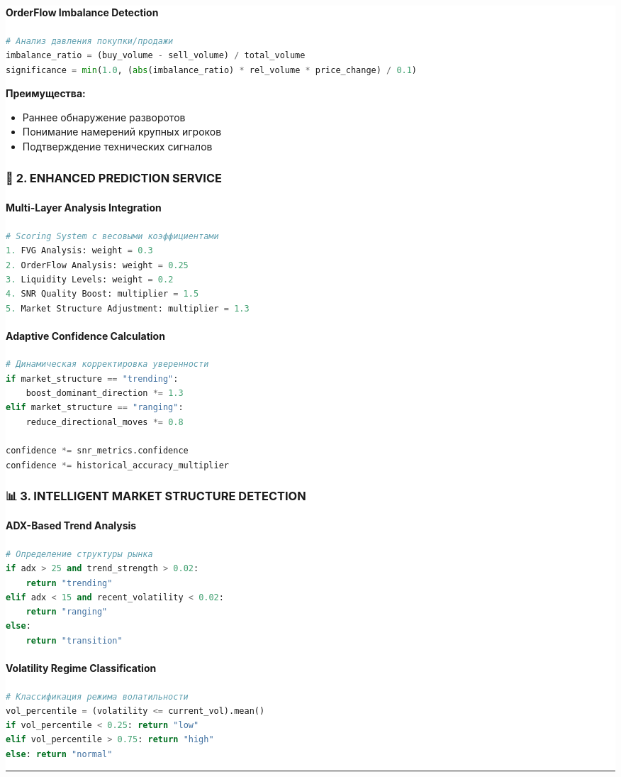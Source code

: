 #### **OrderFlow Imbalance Detection**
```python
# Анализ давления покупки/продажи
imbalance_ratio = (buy_volume - sell_volume) / total_volume
significance = min(1.0, (abs(imbalance_ratio) * rel_volume * price_change) / 0.1)
```

**Преимущества:**
- Раннее обнаружение разворотов
- Понимание намерений крупных игроков
- Подтверждение технических сигналов

### 🎯 **2. ENHANCED PREDICTION SERVICE**

#### **Multi-Layer Analysis Integration**
```python
# Scoring System с весовыми коэффициентами
1. FVG Analysis: weight = 0.3
2. OrderFlow Analysis: weight = 0.25  
3. Liquidity Levels: weight = 0.2
4. SNR Quality Boost: multiplier = 1.5
5. Market Structure Adjustment: multiplier = 1.3
```

#### **Adaptive Confidence Calculation**
```python
# Динамическая корректировка уверенности
if market_structure == "trending":
    boost_dominant_direction *= 1.3
elif market_structure == "ranging":
    reduce_directional_moves *= 0.8

confidence *= snr_metrics.confidence
confidence *= historical_accuracy_multiplier
```

### 📊 **3. INTELLIGENT MARKET STRUCTURE DETECTION**

#### **ADX-Based Trend Analysis**
```python
# Определение структуры рынка
if adx > 25 and trend_strength > 0.02:
    return "trending" 
elif adx < 15 and recent_volatility < 0.02:
    return "ranging"
else:
    return "transition"
```

#### **Volatility Regime Classification**
```python
# Классификация режима волатильности
vol_percentile = (volatility <= current_vol).mean()
if vol_percentile < 0.25: return "low"
elif vol_percentile > 0.75: return "high"
else: return "normal"
```

---